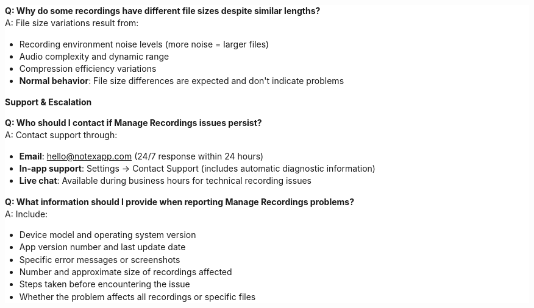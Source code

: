 **Q: Why do some recordings have different file sizes despite similar lengths?**  
A: File size variations result from:

- Recording environment noise levels (more noise = larger files)
- Audio complexity and dynamic range
- Compression efficiency variations
- **Normal behavior**: File size differences are expected and don't indicate problems

**Support & Escalation**

**Q: Who should I contact if Manage Recordings issues persist?**  
A: Contact support through:

- **Email**: hello@notexapp.com (24/7 response within 24 hours)
- **In-app support**: Settings → Contact Support (includes automatic diagnostic information)
- **Live chat**: Available during business hours for technical recording issues

**Q: What information should I provide when reporting Manage Recordings problems?**  
A: Include:

- Device model and operating system version
- App version number and last update date
- Specific error messages or screenshots
- Number and approximate size of recordings affected
- Steps taken before encountering the issue
- Whether the problem affects all recordings or specific files
